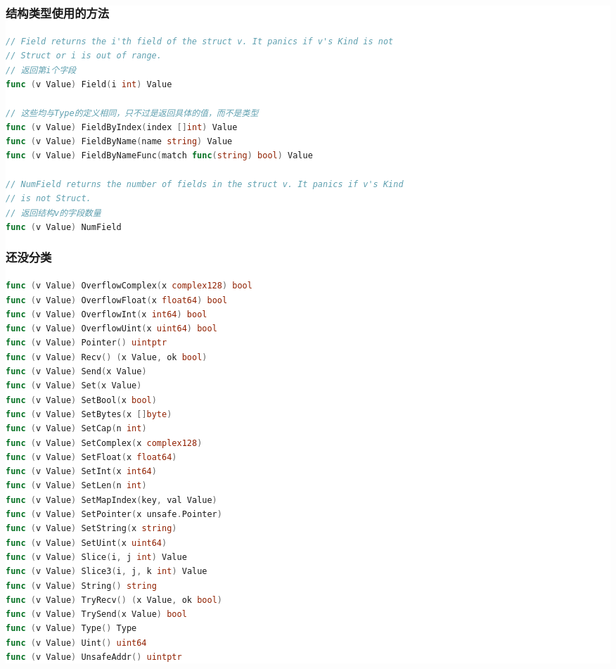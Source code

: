 ### 结构类型使用的方法

```go
// Field returns the i'th field of the struct v. It panics if v's Kind is not
// Struct or i is out of range.
// 返回第i个字段
func (v Value) Field(i int) Value

// 这些均与Type的定义相同，只不过是返回具体的值，而不是类型
func (v Value) FieldByIndex(index []int) Value
func (v Value) FieldByName(name string) Value
func (v Value) FieldByNameFunc(match func(string) bool) Value

// NumField returns the number of fields in the struct v. It panics if v's Kind
// is not Struct.
// 返回结构v的字段数量
func (v Value) NumField

```

### 还没分类

```go
func (v Value) OverflowComplex(x complex128) bool
func (v Value) OverflowFloat(x float64) bool
func (v Value) OverflowInt(x int64) bool
func (v Value) OverflowUint(x uint64) bool
func (v Value) Pointer() uintptr
func (v Value) Recv() (x Value, ok bool)
func (v Value) Send(x Value)
func (v Value) Set(x Value)
func (v Value) SetBool(x bool)
func (v Value) SetBytes(x []byte)
func (v Value) SetCap(n int)
func (v Value) SetComplex(x complex128)
func (v Value) SetFloat(x float64)
func (v Value) SetInt(x int64)
func (v Value) SetLen(n int)
func (v Value) SetMapIndex(key, val Value)
func (v Value) SetPointer(x unsafe.Pointer)
func (v Value) SetString(x string)
func (v Value) SetUint(x uint64)
func (v Value) Slice(i, j int) Value
func (v Value) Slice3(i, j, k int) Value
func (v Value) String() string
func (v Value) TryRecv() (x Value, ok bool)
func (v Value) TrySend(x Value) bool
func (v Value) Type() Type
func (v Value) Uint() uint64
func (v Value) UnsafeAddr() uintptr

```

